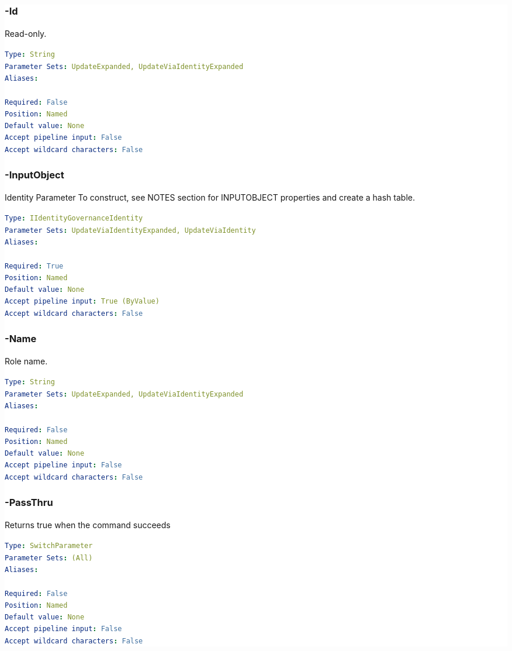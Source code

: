 ### -Id
Read-only.

```yaml
Type: String
Parameter Sets: UpdateExpanded, UpdateViaIdentityExpanded
Aliases:

Required: False
Position: Named
Default value: None
Accept pipeline input: False
Accept wildcard characters: False
```

### -InputObject
Identity Parameter
To construct, see NOTES section for INPUTOBJECT properties and create a hash table.

```yaml
Type: IIdentityGovernanceIdentity
Parameter Sets: UpdateViaIdentityExpanded, UpdateViaIdentity
Aliases:

Required: True
Position: Named
Default value: None
Accept pipeline input: True (ByValue)
Accept wildcard characters: False
```

### -Name
Role name.

```yaml
Type: String
Parameter Sets: UpdateExpanded, UpdateViaIdentityExpanded
Aliases:

Required: False
Position: Named
Default value: None
Accept pipeline input: False
Accept wildcard characters: False
```

### -PassThru
Returns true when the command succeeds

```yaml
Type: SwitchParameter
Parameter Sets: (All)
Aliases:

Required: False
Position: Named
Default value: None
Accept pipeline input: False
Accept wildcard characters: False
```
